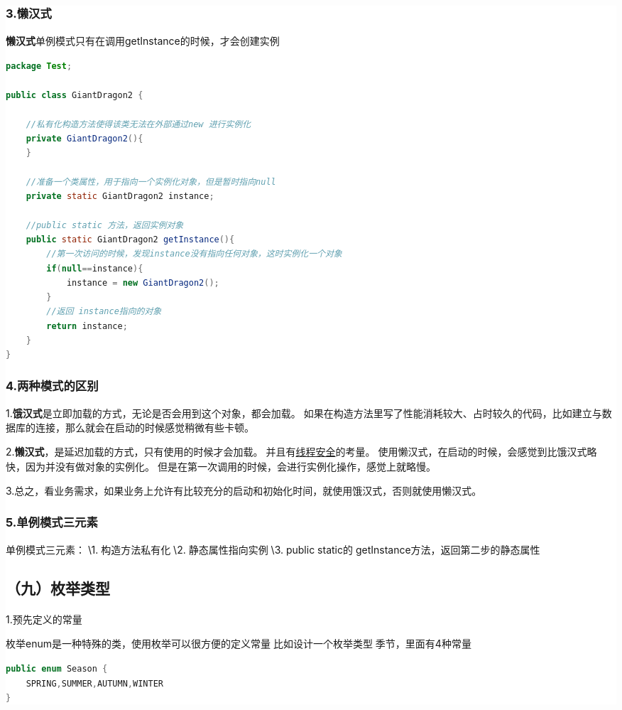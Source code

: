 ### 3.懒汉式

**懒汉式**单例模式只有在调用getInstance的时候，才会创建实例

```java
package Test;

public class GiantDragon2 {
	
	//私有化构造方法使得该类无法在外部通过new 进行实例化
    private GiantDragon2(){       
    }
  
    //准备一个类属性，用于指向一个实例化对象，但是暂时指向null
    private static GiantDragon2 instance;
      
    //public static 方法，返回实例对象
    public static GiantDragon2 getInstance(){
        //第一次访问的时候，发现instance没有指向任何对象，这时实例化一个对象
        if(null==instance){
            instance = new GiantDragon2();
        }
        //返回 instance指向的对象
        return instance;
    }
}
```

### 4.两种模式的区别

1.**饿汉式**是立即加载的方式，无论是否会用到这个对象，都会加载。
如果在构造方法里写了性能消耗较大、占时较久的代码，比如建立与数据库的连接，那么就会在启动的时候感觉稍微有些卡顿。

2.**懒汉式**，是延迟加载的方式，只有使用的时候才会加载。 并且有[线程安全](https://how2j.cn/k/thread/thread-synchronized/355.html#step793)的考量。
使用懒汉式，在启动的时候，会感觉到比饿汉式略快，因为并没有做对象的实例化。 但是在第一次调用的时候，会进行实例化操作，感觉上就略慢。

3.总之，看业务需求，如果业务上允许有比较充分的启动和初始化时间，就使用饿汉式，否则就使用懒汉式。

### 5.单例模式三元素

单例模式三元素：
\1. 构造方法私有化
\2. 静态属性指向实例
\3. public static的 getInstance方法，返回第二步的静态属性

## （九）枚举类型

1.预先定义的常量

枚举enum是一种特殊的类，使用枚举可以很方便的定义常量
比如设计一个枚举类型 季节，里面有4种常量

```java
public enum Season {
    SPRING,SUMMER,AUTUMN,WINTER
}
```
